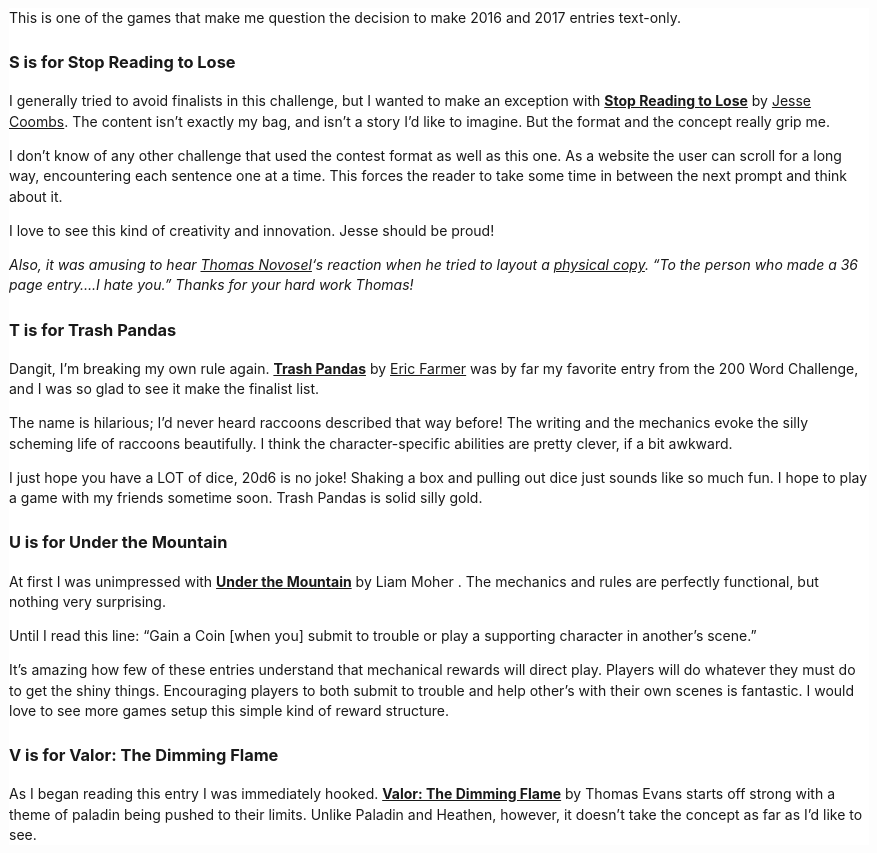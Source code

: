 This is one of the games that make me question the decision to make 2016 and 2017 entries text-only.

### S is for Stop Reading to Lose

I generally tried to avoid finalists in this challenge, but I wanted to make an exception with [**Stop Reading to Lose**](https://200wordrpg.github.io/2017/rpg/finalist/2017/04/23/StopReadingtoLose.html) by [Jesse Coombs](https://plus.google.com/u/0/+JesseCoombs). The content isn’t exactly my bag, and isn’t a story I’d like to imagine. But the format and the concept really grip me.

I don’t know of any other challenge that used the contest format as well as this one. As a website the user can scroll for a long way, encountering each sentence one at a time. This forces the reader to take some time in between the next prompt and think about it.

I love to see this kind of creativity and innovation. Jesse should be proud!

*Also, it was amusing to hear [Thomas Novosel](http://thomas-novosel.com/)‘s reaction when he tried to layout a [physical copy](https://200wordrpg.github.io/downloads). “To the person who made a 36 page entry….I hate you.” Thanks for your hard work Thomas!*

### T is for Trash Pandas

Dangit, I’m breaking my own rule again. [**Trash Pandas**](https://200wordrpg.github.io/2017/rpg/finalist/2017/04/20/TrashPandas.html) by [Eric Farmer](https://twitter.com/ericmfarmer) was by far my favorite entry from the 200 Word Challenge, and I was so glad to see it make the finalist list.

The name is hilarious; I’d never heard raccoons described that way before! The writing and the mechanics evoke the silly scheming life of raccoons beautifully. I think the character-specific abilities are pretty clever, if a bit awkward.

I just hope you have a LOT of dice, 20d6 is no joke! Shaking a box and pulling out dice just sounds like so much fun. I hope to play a game with my friends sometime soon. Trash Pandas is solid silly gold.

### U is for Under the Mountain

At first I was unimpressed with [**Under the Mountain**](https://200wordrpg.github.io//2017/rpg/2017/04/17/UnderTheMountain.html) by Liam Moher . The mechanics and rules are perfectly functional, but nothing very surprising.

Until I read this line: “Gain a Coin [when you] submit to trouble or play a supporting character in another’s scene.”

It’s amazing how few of these entries understand that mechanical rewards will direct play. Players will do whatever they must do to get the shiny things. Encouraging players to both submit to trouble and help other’s with their own scenes is fantastic. I would love to see more games setup this simple kind of reward structure.

### V is for Valor: The Dimming Flame

As I began reading this entry I was immediately hooked. [**Valor: The Dimming Flame**](https://200wordrpg.github.io//2017/rpg/2017/04/18/ValorTheDimmingFlame.html) by Thomas Evans starts off strong with a theme of paladin being pushed to their limits. Unlike Paladin and Heathen, however, it doesn’t take the concept as far as I’d like to see.
